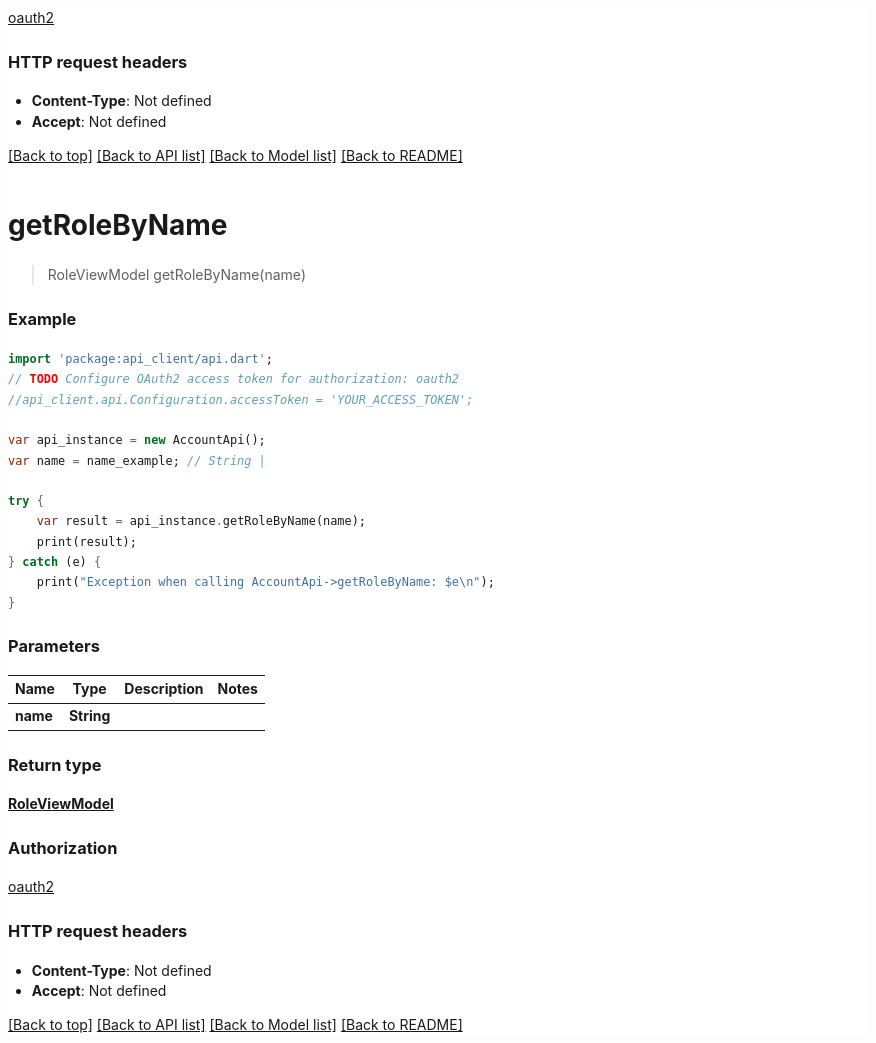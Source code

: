 [oauth2](../README.md#oauth2)

### HTTP request headers

 - **Content-Type**: Not defined
 - **Accept**: Not defined

[[Back to top]](#) [[Back to API list]](../README.md#documentation-for-api-endpoints) [[Back to Model list]](../README.md#documentation-for-models) [[Back to README]](../README.md)

# **getRoleByName**
> RoleViewModel getRoleByName(name)



### Example 
```dart
import 'package:api_client/api.dart';
// TODO Configure OAuth2 access token for authorization: oauth2
//api_client.api.Configuration.accessToken = 'YOUR_ACCESS_TOKEN';

var api_instance = new AccountApi();
var name = name_example; // String | 

try { 
    var result = api_instance.getRoleByName(name);
    print(result);
} catch (e) {
    print("Exception when calling AccountApi->getRoleByName: $e\n");
}
```

### Parameters

Name | Type | Description  | Notes
------------- | ------------- | ------------- | -------------
 **name** | **String**|  | 

### Return type

[**RoleViewModel**](RoleViewModel.md)

### Authorization

[oauth2](../README.md#oauth2)

### HTTP request headers

 - **Content-Type**: Not defined
 - **Accept**: Not defined

[[Back to top]](#) [[Back to API list]](../README.md#documentation-for-api-endpoints) [[Back to Model list]](../README.md#documentation-for-models) [[Back to README]](../README.md)
